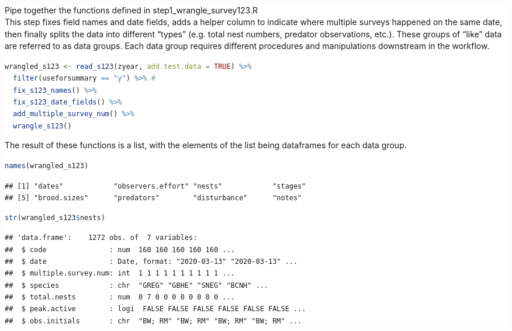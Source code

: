 Pipe together the functions defined in step1\_wrangle\_survey123.R  
This step fixes field names and date fields, adds a helper column to
indicate where multiple surveys happened on the same date, then finally
splits the data into different “types” (e.g. total nest numbers,
predator observations, etc.). These groups of “like” data are referred
to as data groups. Each data group requires different procedures and
manipulations downstream in the workflow.

``` r
wrangled_s123 <- read_s123(zyear, add.test.data = TRUE) %>% 
  filter(useforsummary == "y") %>% # 
  fix_s123_names() %>% 
  fix_s123_date_fields() %>% 
  add_multiple_survey_num() %>% 
  wrangle_s123()
```

The result of these functions is a list, with the elements of the list
being dataframes for each data group.

``` r
names(wrangled_s123)
```

    ## [1] "dates"            "observers.effort" "nests"            "stages"          
    ## [5] "brood.sizes"      "predators"        "disturbance"      "notes"

``` r
str(wrangled_s123$nests)
```

    ## 'data.frame':    1272 obs. of  7 variables:
    ##  $ code               : num  160 160 160 160 160 ...
    ##  $ date               : Date, format: "2020-03-13" "2020-03-13" ...
    ##  $ multiple.survey.num: int  1 1 1 1 1 1 1 1 1 1 ...
    ##  $ species            : chr  "GREG" "GBHE" "SNEG" "BCNH" ...
    ##  $ total.nests        : num  0 7 0 0 0 0 0 0 0 0 ...
    ##  $ peak.active        : logi  FALSE FALSE FALSE FALSE FALSE FALSE ...
    ##  $ obs.initials       : chr  "BW; RM" "BW; RM" "BW; RM" "BW; RM" ...

